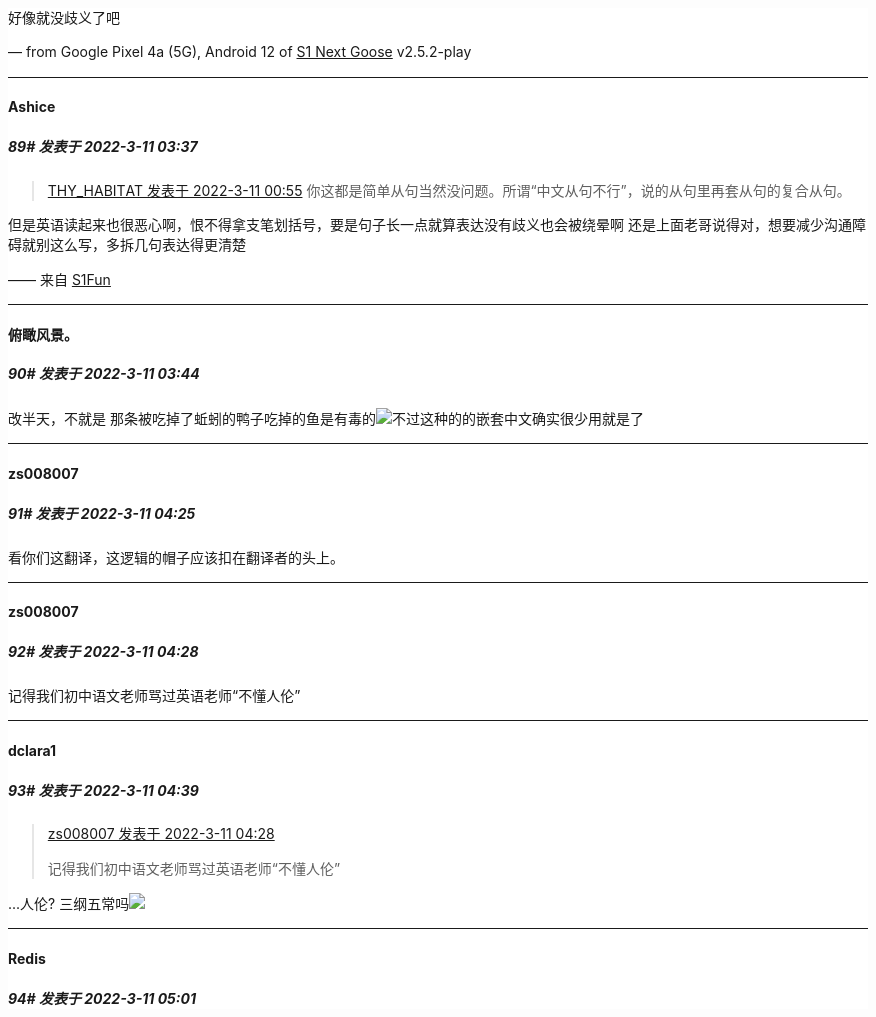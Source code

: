 好像就没歧义了吧

— from Google Pixel 4a (5G), Android 12 of [S1 Next Goose](https://pan.baidu.com/s/1mi43uRm) v2.5.2-play

*****

####  Ashice  
##### 89#       发表于 2022-3-11 03:37

<blockquote><a href="httphttps://bbs.saraba1st.com/2b/forum.php?mod=redirect&amp;goto=findpost&amp;pid=54999220&amp;ptid=2057136" target="_blank">THY_HABITΑΤ 发表于 2022-3-11 00:55</a>
你这都是简单从句当然没问题。所谓“中文从句不行”，说的从句里再套从句的复合从句。</blockquote>
但是英语读起来也很恶心啊，恨不得拿支笔划括号，要是句子长一点就算表达没有歧义也会被绕晕啊
还是上面老哥说得对，想要减少沟通障碍就别这么写，多拆几句表达得更清楚

—— 来自 [S1Fun](https://s1fun.koalcat.com)

*****

####  俯瞰风景。  
##### 90#       发表于 2022-3-11 03:44

改半天，不就是 那条被吃掉了蚯蚓的鸭子吃掉的鱼是有毒的<img src="https://static.saraba1st.com/image/smiley/face2017/002.png" referrerpolicy="no-referrer">不过这种的的嵌套中文确实很少用就是了



*****

####  zs008007  
##### 91#       发表于 2022-3-11 04:25

看你们这翻译，这逻辑的帽子应该扣在翻译者的头上。

*****

####  zs008007  
##### 92#       发表于 2022-3-11 04:28

记得我们初中语文老师骂过英语老师“不懂人伦”

*****

####  dclara1  
##### 93#       发表于 2022-3-11 04:39

<blockquote><a href="httphttps://bbs.saraba1st.com/2b/forum.php?mod=redirect&amp;goto=findpost&amp;pid=54999779&amp;ptid=2057136" target="_blank">zs008007 发表于 2022-3-11 04:28</a>

记得我们初中语文老师骂过英语老师“不懂人伦”</blockquote>
...人伦? 三纲五常吗<img src="https://static.saraba1st.com/image/smiley/face2017/067.png" referrerpolicy="no-referrer">

*****

####  Redis  
##### 94#       发表于 2022-3-11 05:01
